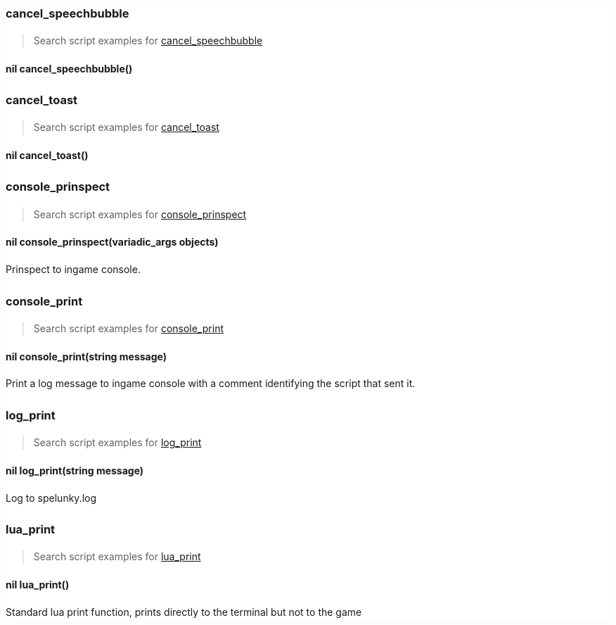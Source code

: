 
### cancel_speechbubble


> Search script examples for [cancel_speechbubble](https://github.com/spelunky-fyi/overlunky/search?l=Lua&q=cancel_speechbubble)

#### nil cancel_speechbubble()


### cancel_toast


> Search script examples for [cancel_toast](https://github.com/spelunky-fyi/overlunky/search?l=Lua&q=cancel_toast)

#### nil cancel_toast()


### console_prinspect


> Search script examples for [console_prinspect](https://github.com/spelunky-fyi/overlunky/search?l=Lua&q=console_prinspect)

#### nil console_prinspect(variadic_args objects)

Prinspect to ingame console.

### console_print


> Search script examples for [console_print](https://github.com/spelunky-fyi/overlunky/search?l=Lua&q=console_print)

#### nil console_print(string message)

Print a log message to ingame console with a comment identifying the script that sent it.

### log_print


> Search script examples for [log_print](https://github.com/spelunky-fyi/overlunky/search?l=Lua&q=log_print)

#### nil log_print(string message)

Log to spelunky.log

### lua_print


> Search script examples for [lua_print](https://github.com/spelunky-fyi/overlunky/search?l=Lua&q=lua_print)

#### nil lua_print()

Standard lua print function, prints directly to the terminal but not to the game
